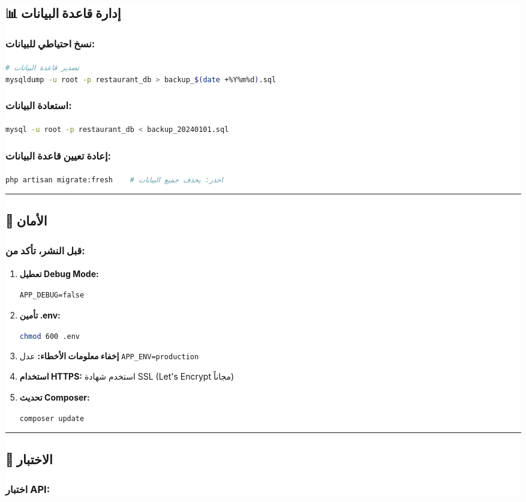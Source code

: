 
## 📊 إدارة قاعدة البيانات

### نسخ احتياطي للبيانات:

```bash
# تصدير قاعدة البيانات
mysqldump -u root -p restaurant_db > backup_$(date +%Y%m%d).sql
```

### استعادة البيانات:

```bash
mysql -u root -p restaurant_db < backup_20240101.sql
```

### إعادة تعيين قاعدة البيانات:

```bash
php artisan migrate:fresh    # احذر: يحذف جميع البيانات
```

---

## 🔐 الأمان

### قبل النشر، تأكد من:

1. **تعطيل Debug Mode:**
   ```env
   APP_DEBUG=false
   ```

2. **تأمين .env:**
   ```bash
   chmod 600 .env
   ```

3. **إخفاء معلومات الأخطاء:**
   عدل `APP_ENV=production`

4. **استخدام HTTPS:**
   استخدم شهادة SSL (Let's Encrypt مجاناً)

5. **تحديث Composer:**
   ```bash
   composer update
   ```

---

## 🧪 الاختبار

### اختبار API:
